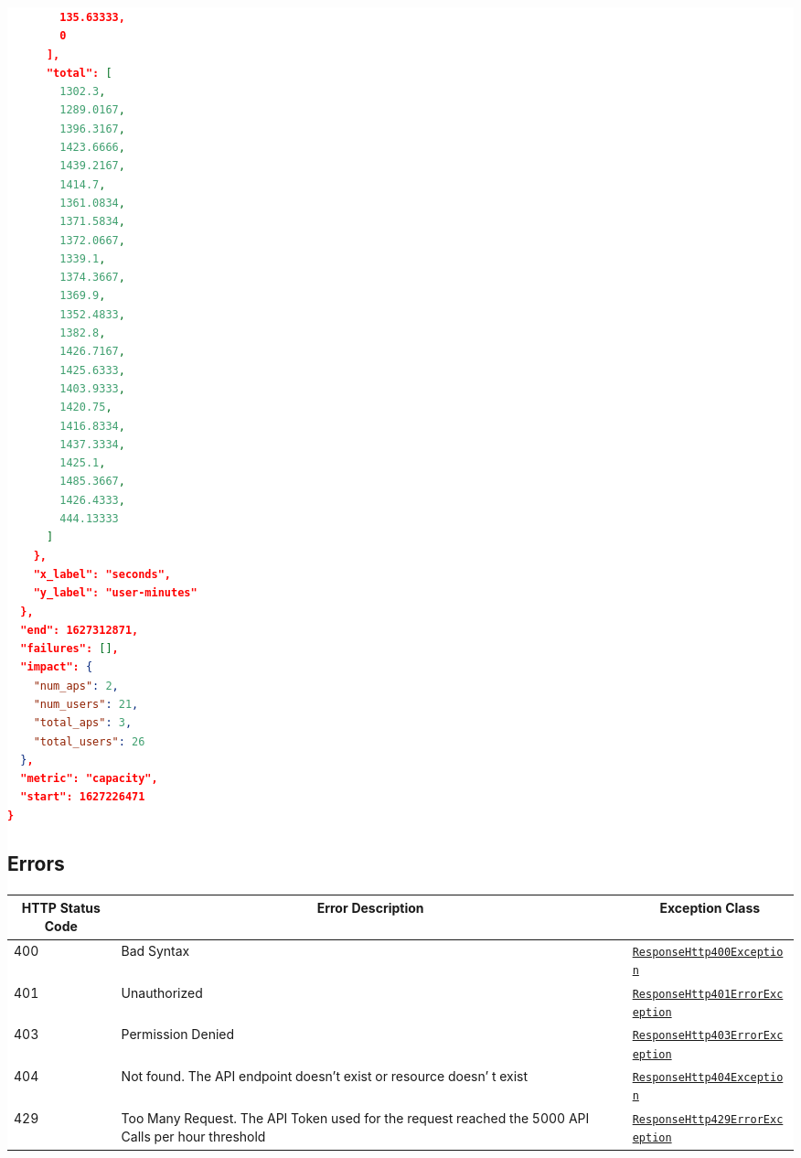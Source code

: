 ```json
        135.63333,
        0
      ],
      "total": [
        1302.3,
        1289.0167,
        1396.3167,
        1423.6666,
        1439.2167,
        1414.7,
        1361.0834,
        1371.5834,
        1372.0667,
        1339.1,
        1374.3667,
        1369.9,
        1352.4833,
        1382.8,
        1426.7167,
        1425.6333,
        1403.9333,
        1420.75,
        1416.8334,
        1437.3334,
        1425.1,
        1485.3667,
        1426.4333,
        444.13333
      ]
    },
    "x_label": "seconds",
    "y_label": "user-minutes"
  },
  "end": 1627312871,
  "failures": [],
  "impact": {
    "num_aps": 2,
    "num_users": 21,
    "total_aps": 3,
    "total_users": 26
  },
  "metric": "capacity",
  "start": 1627226471
}
```

## Errors

| HTTP Status Code | Error Description | Exception Class |
|  --- | --- | --- |
| 400 | Bad Syntax | [`ResponseHttp400Exception`](../../doc/models/response-http-400-exception.md) |
| 401 | Unauthorized | [`ResponseHttp401ErrorException`](../../doc/models/response-http-401-error-exception.md) |
| 403 | Permission Denied | [`ResponseHttp403ErrorException`](../../doc/models/response-http-403-error-exception.md) |
| 404 | Not found. The API endpoint doesn’t exist or resource doesn’ t exist | [`ResponseHttp404Exception`](../../doc/models/response-http-404-exception.md) |
| 429 | Too Many Request. The API Token used for the request reached the 5000 API Calls per hour threshold | [`ResponseHttp429ErrorException`](../../doc/models/response-http-429-error-exception.md) |
